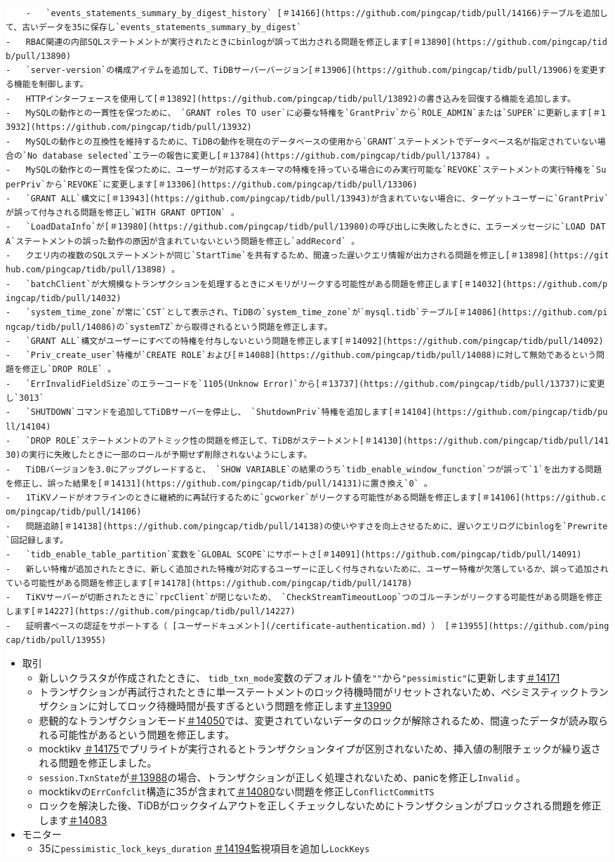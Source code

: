        -   `events_statements_summary_by_digest_history` [＃14166](https://github.com/pingcap/tidb/pull/14166)テーブルを追加して、古いデータを35に保存し`events_statements_summary_by_digest`
    -   RBAC関連の内部SQLステートメントが実行されたときにbinlogが誤って出力される問題を修正します[＃13890](https://github.com/pingcap/tidb/pull/13890)
    -   `server-version`の構成アイテムを追加して、TiDBサーバーバージョン[＃13906](https://github.com/pingcap/tidb/pull/13906)を変更する機能を制御します。
    -   HTTPインターフェースを使用して[＃13892](https://github.com/pingcap/tidb/pull/13892)の書き込みを回復する機能を追加します。
    -   MySQLの動作との一貫性を保つために、 `GRANT roles TO user`に必要な特権を`GrantPriv`から`ROLE_ADMIN`または`SUPER`に更新します[＃13932](https://github.com/pingcap/tidb/pull/13932)
    -   MySQLの動作との互換性を維持するために、TiDBの動作を現在のデータベースの使用から`GRANT`ステートメントでデータベース名が指定されていない場合の`No database selected`エラーの報告に変更し[＃13784](https://github.com/pingcap/tidb/pull/13784) 。
    -   MySQLの動作との一貫性を保つために、ユーザーが対応するスキーマの特権を持っている場合にのみ実行可能な`REVOKE`ステートメントの実行特権を`SuperPriv`から`REVOKE`に変更します[＃13306](https://github.com/pingcap/tidb/pull/13306)
    -   `GRANT ALL`構文に[＃13943](https://github.com/pingcap/tidb/pull/13943)が含まれていない場合に、ターゲットユーザーに`GrantPriv`が誤って付与される問題を修正し`WITH GRANT OPTION` 。
    -   `LoadDataInfo`が[＃13980](https://github.com/pingcap/tidb/pull/13980)の呼び出しに失敗したときに、エラーメッセージに`LOAD DATA`ステートメントの誤った動作の原因が含まれていないという問題を修正し`addRecord` 。
    -   クエリ内の複数のSQLステートメントが同じ`StartTime`を共有するため、間違った遅いクエリ情報が出力される問題を修正し[＃13898](https://github.com/pingcap/tidb/pull/13898) 。
    -   `batchClient`が大規模なトランザクションを処理するときにメモリがリークする可能性がある問題を修正します[＃14032](https://github.com/pingcap/tidb/pull/14032)
    -   `system_time_zone`が常に`CST`として表示され、TiDBの`system_time_zone`が`mysql.tidb`テーブル[＃14086](https://github.com/pingcap/tidb/pull/14086)の`systemTZ`から取得されるという問題を修正します。
    -   `GRANT ALL`構文がユーザーにすべての特権を付与しないという問題を修正します[＃14092](https://github.com/pingcap/tidb/pull/14092)
    -   `Priv_create_user`特権が`CREATE ROLE`および[＃14088](https://github.com/pingcap/tidb/pull/14088)に対して無効であるという問題を修正し`DROP ROLE` 。
    -   `ErrInvalidFieldSize`のエラーコードを`1105(Unknow Error)`から[＃13737](https://github.com/pingcap/tidb/pull/13737)に変更し`3013`
    -   `SHUTDOWN`コマンドを追加してTiDBサーバーを停止し、 `ShutdownPriv`特権を追加します[＃14104](https://github.com/pingcap/tidb/pull/14104)
    -   `DROP ROLE`ステートメントのアトミック性の問題を修正して、TiDBがステートメント[＃14130](https://github.com/pingcap/tidb/pull/14130)の実行に失敗したときに一部のロールが予期せず削除されないようにします。
    -   TiDBバージョンを3.0にアップグレードすると、 `SHOW VARIABLE`の結果のうち`tidb_enable_window_function`つが誤って`1`を出力する問題を修正し、誤った結果を[＃14131](https://github.com/pingcap/tidb/pull/14131)に置き換え`0` 。
    -   1TiKVノードがオフラインのときに継続的に再試行するために`gcworker`がリークする可能性がある問題を修正します[＃14106](https://github.com/pingcap/tidb/pull/14106)
    -   問題追跡[＃14138](https://github.com/pingcap/tidb/pull/14138)の使いやすさを向上させるために、遅いクエリログにbinlogを`Prewrite`回記録します。
    -   `tidb_enable_table_partition`変数を`GLOBAL SCOPE`にサポートさ[＃14091](https://github.com/pingcap/tidb/pull/14091)
    -   新しい特権が追加されたときに、新しく追加された特権が対応するユーザーに正しく付与されないために、ユーザー特権が欠落しているか、誤って追加されている可能性がある問題を修正します[＃14178](https://github.com/pingcap/tidb/pull/14178)
    -   TiKVサーバーが切断されたときに`rpcClient`が閉じないため、 `CheckStreamTimeoutLoop`つのゴルーチンがリークする可能性がある問題を修正します[＃14227](https://github.com/pingcap/tidb/pull/14227)
    -   証明書ベースの認証をサポートする（ [ユーザードキュメント](/certificate-authentication.md) ） [＃13955](https://github.com/pingcap/tidb/pull/13955)
-   取引
    -   新しいクラスタが作成されたときに、 `tidb_txn_mode`変数のデフォルト値を`""`から`"pessimistic"`に更新します[＃14171](https://github.com/pingcap/tidb/pull/14171)
    -   トランザクションが再試行されたときに単一ステートメントのロック待機時間がリセットされないため、ペシミスティックトランザクションに対してロック待機時間が長すぎるという問題を修正します[＃13990](https://github.com/pingcap/tidb/pull/13990)
    -   悲観的なトランザクションモード[＃14050](https://github.com/pingcap/tidb/pull/14050)では、変更されていないデータのロックが解除されるため、間違ったデータが読み取られる可能性があるという問題を修正します。
    -   mocktikv [＃14175](https://github.com/pingcap/tidb/pull/14175)でプリライトが実行されるとトランザクションタイプが区別されないため、挿入値の制限チェックが繰り返される問題を修正しました。
    -   `session.TxnState`が[＃13988](https://github.com/pingcap/tidb/pull/13988)の場合、トランザクションが正しく処理されないため、panicを修正し`Invalid` 。
    -   mocktikvの`ErrConfclit`構造に35が含まれて[＃14080](https://github.com/pingcap/tidb/pull/14080)ない問題を修正し`ConflictCommitTS`
    -   ロックを解決した後、TiDBがロックタイムアウトを正しくチェックしないためにトランザクションがブロックされる問題を修正します[＃14083](https://github.com/pingcap/tidb/pull/14083)
-   モニター
    -   35に`pessimistic_lock_keys_duration` [＃14194](https://github.com/pingcap/tidb/pull/14194)監視項目を追加し`LockKeys`